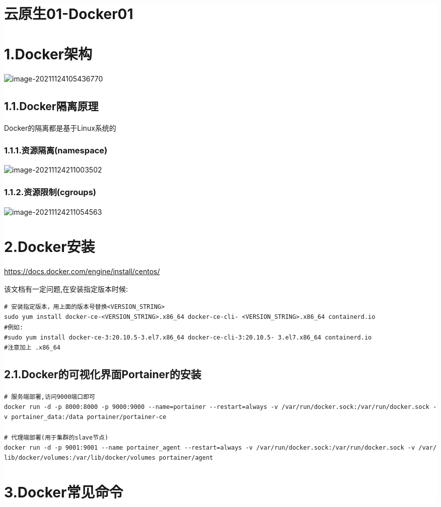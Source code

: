 # 云原生01-Docker01

# 1.Docker架构

![image-20211124105436770](https://fechin-picgo.oss-cn-shanghai.aliyuncs.com/PicGo/image-20211124105436770.png)

## 1.1.Docker隔离原理

Docker的隔离都是基于Linux系统的

### 1.1.1.资源隔离(namespace)

![image-20211124211003502](https://fechin-picgo.oss-cn-shanghai.aliyuncs.com/PicGo/image-20211124211003502.png)

### 1.1.2.资源限制(cgroups)

![image-20211124211054563](https://fechin-picgo.oss-cn-shanghai.aliyuncs.com/PicGo/image-20211124211054563.png)

# 2.Docker安装

https://docs.docker.com/engine/install/centos/

该文档有一定问题,在安装指定版本时候:

```shell
# 安装指定版本，用上面的版本号替换<VERSION_STRING>
sudo yum install docker-ce-<VERSION_STRING>.x86_64 docker-ce-cli- <VERSION_STRING>.x86_64 containerd.io
#例如:
#sudo yum install docker-ce-3:20.10.5-3.el7.x86_64 docker-ce-cli-3:20.10.5- 3.el7.x86_64 containerd.io
#注意加上 .x86_64
```

## 2.1.Docker的可视化界面Portainer的安装

```shell
# 服务端部署,访问9000端口即可
docker run -d -p 8000:8000 -p 9000:9000 --name=portainer --restart=always -v /var/run/docker.sock:/var/run/docker.sock -v portainer_data:/data portainer/portainer-ce

# 代理端部署(用于集群的slave节点)
docker run -d -p 9001:9001 --name portainer_agent --restart=always -v /var/run/docker.sock:/var/run/docker.sock -v /var/lib/docker/volumes:/var/lib/docker/volumes portainer/agent
```



# 3.Docker常见命令
